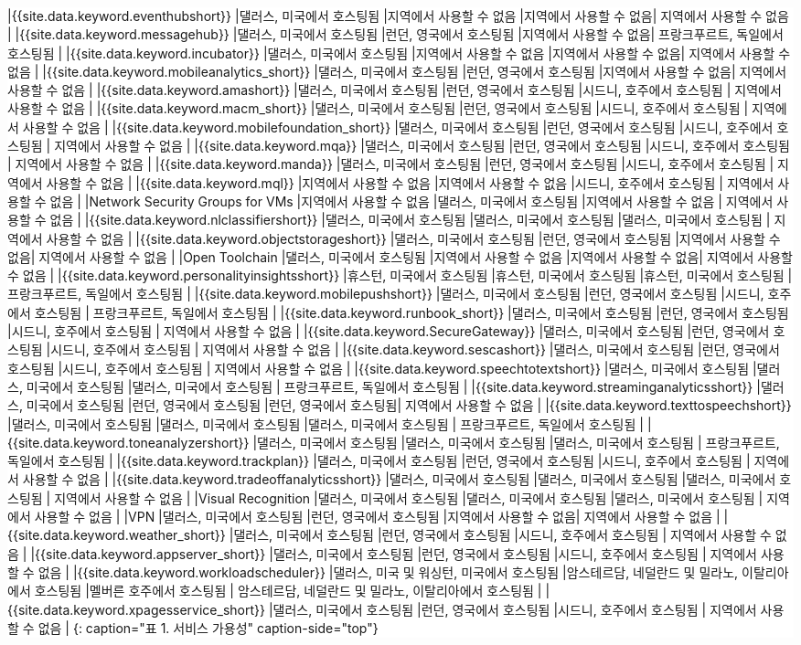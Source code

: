 |{{site.data.keyword.eventhubshort}}		|댈러스, 미국에서 호스팅됨		|지역에서 사용할 수 없음		|지역에서 사용할 수 없음| 지역에서 사용할 수 없음 |
|{{site.data.keyword.messagehub}}		|댈러스, 미국에서 호스팅됨		|런던, 영국에서 호스팅됨		|지역에서 사용할 수 없음| 프랑크푸르트, 독일에서 호스팅됨 |
|{{site.data.keyword.incubator}}		|댈러스, 미국에서 호스팅됨		|지역에서 사용할 수 없음		|지역에서 사용할 수 없음| 지역에서 사용할 수 없음 |
|{{site.data.keyword.mobileanalytics_short}}		|댈러스, 미국에서 호스팅됨		|런던, 영국에서 호스팅됨		|지역에서 사용할 수 없음| 지역에서 사용할 수 없음 |
|{{site.data.keyword.amashort}}			|댈러스, 미국에서 호스팅됨		|런던, 영국에서 호스팅됨			|시드니, 호주에서 호스팅됨 | 지역에서 사용할 수 없음 |
|{{site.data.keyword.macm_short}}		|댈러스, 미국에서 호스팅됨		|런던, 영국에서 호스팅됨			|시드니, 호주에서 호스팅됨 | 지역에서 사용할 수 없음 |
|{{site.data.keyword.mobilefoundation_short}}			|댈러스, 미국에서 호스팅됨		|런던, 영국에서 호스팅됨			|시드니, 호주에서 호스팅됨 | 지역에서 사용할 수 없음 |
|{{site.data.keyword.mqa}}			|댈러스, 미국에서 호스팅됨		|런던, 영국에서 호스팅됨			|시드니, 호주에서 호스팅됨 | 지역에서 사용할 수 없음 |
|{{site.data.keyword.manda}}			|댈러스, 미국에서 호스팅됨		|런던, 영국에서 호스팅됨		|시드니, 호주에서 호스팅됨 | 지역에서 사용할 수 없음 |
|{{site.data.keyword.mql}}			|지역에서 사용할 수 없음		|지역에서 사용할 수 없음		|시드니, 호주에서 호스팅됨 | 지역에서 사용할 수 없음 |
|Network Security Groups for VMs 	|지역에서 사용할 수 없음		|댈러스, 미국에서 호스팅됨		|지역에서 사용할 수 없음 | 지역에서 사용할 수 없음 |
|{{site.data.keyword.nlclassifiershort}} 	|댈러스, 미국에서 호스팅됨		|댈러스, 미국에서 호스팅됨		|댈러스, 미국에서 호스팅됨 | 지역에서 사용할 수 없음 |
|{{site.data.keyword.objectstorageshort}}	|댈러스, 미국에서 호스팅됨		|런던, 영국에서 호스팅됨		|지역에서 사용할 수 없음| 지역에서 사용할 수 없음 |
|Open Toolchain			|댈러스, 미국에서 호스팅됨		|지역에서 사용할 수 없음		|지역에서 사용할 수 없음| 지역에서 사용할 수 없음 |
|{{site.data.keyword.personalityinsightsshort}}	|휴스턴, 미국에서 호스팅됨		|휴스턴, 미국에서 호스팅됨		|휴스턴, 미국에서 호스팅됨 | 프랑크푸르트, 독일에서 호스팅됨 |
|{{site.data.keyword.mobilepushshort}}				|댈러스, 미국에서 호스팅됨		|런던, 영국에서 호스팅됨			|시드니, 호주에서 호스팅됨 | 프랑크푸르트, 독일에서 호스팅됨 |
|{{site.data.keyword.runbook_short}}				|댈러스, 미국에서 호스팅됨		|런던, 영국에서 호스팅됨			|시드니, 호주에서 호스팅됨 | 지역에서 사용할 수 없음 |
|{{site.data.keyword.SecureGateway}}		|댈러스, 미국에서 호스팅됨		|런던, 영국에서 호스팅됨		|시드니, 호주에서 호스팅됨 | 지역에서 사용할 수 없음 |
|{{site.data.keyword.sescashort}}		|댈러스, 미국에서 호스팅됨		|런던, 영국에서 호스팅됨		|시드니, 호주에서 호스팅됨 | 지역에서 사용할 수 없음 |
|{{site.data.keyword.speechtotextshort}}	|댈러스, 미국에서 호스팅됨		|댈러스, 미국에서 호스팅됨		|댈러스, 미국에서 호스팅됨 | 프랑크푸르트, 독일에서 호스팅됨 |
|{{site.data.keyword.streaminganalyticsshort}}	|댈러스, 미국에서 호스팅됨		|런던, 영국에서 호스팅됨		|런던, 영국에서 호스팅됨| 지역에서 사용할 수 없음 |
|{{site.data.keyword.texttospeechshort}} 	|댈러스, 미국에서 호스팅됨		|댈러스, 미국에서 호스팅됨		|댈러스, 미국에서 호스팅됨 | 프랑크푸르트, 독일에서 호스팅됨 |
|{{site.data.keyword.toneanalyzershort}} 	|댈러스, 미국에서 호스팅됨		|댈러스, 미국에서 호스팅됨		|댈러스, 미국에서 호스팅됨 | 프랑크푸르트, 독일에서 호스팅됨 |
|{{site.data.keyword.trackplan}}		|댈러스, 미국에서 호스팅됨		|런던, 영국에서 호스팅됨		|시드니, 호주에서 호스팅됨 | 지역에서 사용할 수 없음 |
|{{site.data.keyword.tradeoffanalyticsshort}}	|댈러스, 미국에서 호스팅됨		|댈러스, 미국에서 호스팅됨		|댈러스, 미국에서 호스팅됨 | 지역에서 사용할 수 없음 |
|Visual Recognition	|댈러스, 미국에서 호스팅됨		|댈러스, 미국에서 호스팅됨		|댈러스, 미국에서 호스팅됨 | 지역에서 사용할 수 없음 |
|VPN			|댈러스, 미국에서 호스팅됨		|런던, 영국에서 호스팅됨		|지역에서 사용할 수 없음| 지역에서 사용할 수 없음 |
|{{site.data.keyword.weather_short}}		|댈러스, 미국에서 호스팅됨		|런던, 영국에서 호스팅됨		|시드니, 호주에서 호스팅됨 | 지역에서 사용할 수 없음 |
|{{site.data.keyword.appserver_short}}	|댈러스, 미국에서 호스팅됨		|런던, 영국에서 호스팅됨		|시드니, 호주에서 호스팅됨 | 지역에서 사용할 수 없음 |
|{{site.data.keyword.workloadscheduler}}	|댈러스, 미국 및 워싱턴, 미국에서 호스팅됨		|암스테르담, 네덜란드 및 밀라노, 이탈리아에서 호스팅됨		|멜버른 호주에서 호스팅됨 | 암스테르담, 네덜란드 및 밀라노, 이탈리아에서 호스팅됨 |
|{{site.data.keyword.xpagesservice_short}}	|댈러스, 미국에서 호스팅됨		|런던, 영국에서 호스팅됨		|시드니, 호주에서 호스팅됨 | 지역에서 사용할 수 없음 |
{: caption="표 1. 서비스 가용성" caption-side="top"}
